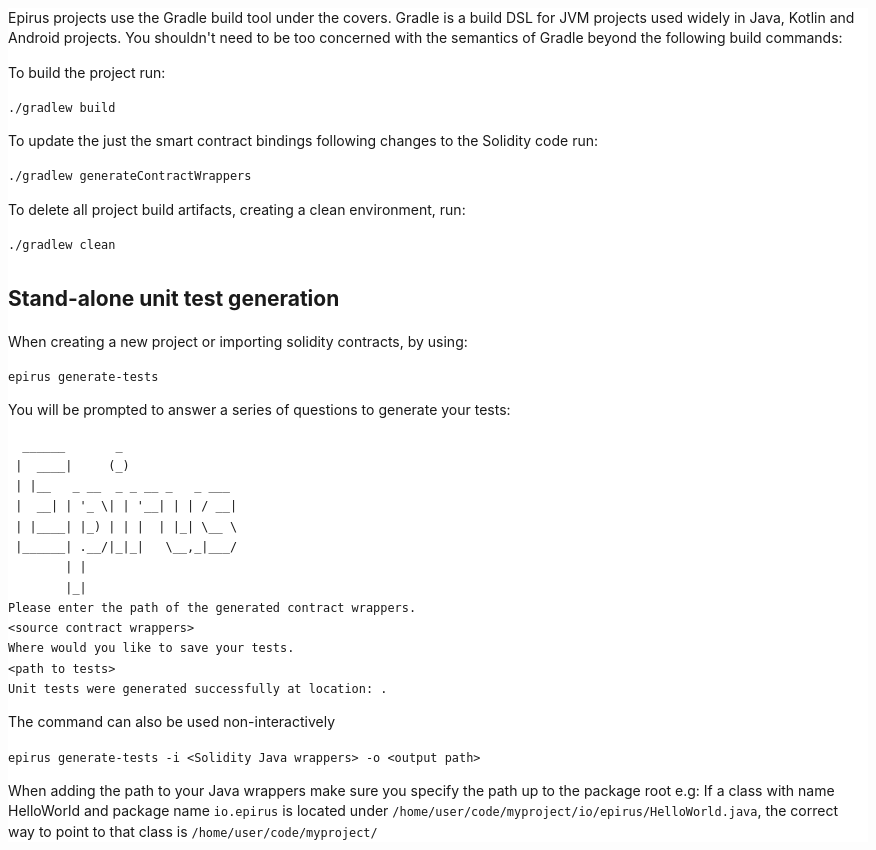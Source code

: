 Epirus projects use the Gradle build tool under the covers. Gradle is a build DSL for JVM projects used widely in Java, Kotlin and Android projects. You shouldn't need to be too concerned with the semantics of Gradle beyond the following build commands:

To build the project run:

``` shell
./gradlew build
```

To update the just the smart contract bindings following changes to the Solidity code run:

``` shell
./gradlew generateContractWrappers
```

To delete all project build artifacts, creating a clean environment, run:

``` shell
./gradlew clean
```

## Stand-alone unit test generation

When creating a new project or importing solidity contracts, by using:

``` shell
epirus generate-tests
```

You will be prompted to answer a series of questions to generate your tests:

``` shell
  ______       _                
 |  ____|     (_)               
 | |__   _ __  _ _ __ _   _ ___ 
 |  __| | '_ \| | '__| | | / __|
 | |____| |_) | | |  | |_| \__ \
 |______| .__/|_|_|   \__,_|___/
        | |                     
        |_|                     
Please enter the path of the generated contract wrappers.
<source contract wrappers>
Where would you like to save your tests.
<path to tests>
Unit tests were generated successfully at location: .
```
The command can also be used non-interactively

``` shell
epirus generate-tests -i <Solidity Java wrappers> -o <output path>
```

When adding the path to your Java wrappers make sure you specify the path up to the package root e.g:
If a class with name HelloWorld and package name `io.epirus` is located under `/home/user/code/myproject/io/epirus/HelloWorld.java`, the correct way to point to that class is `/home/user/code/myproject/`
